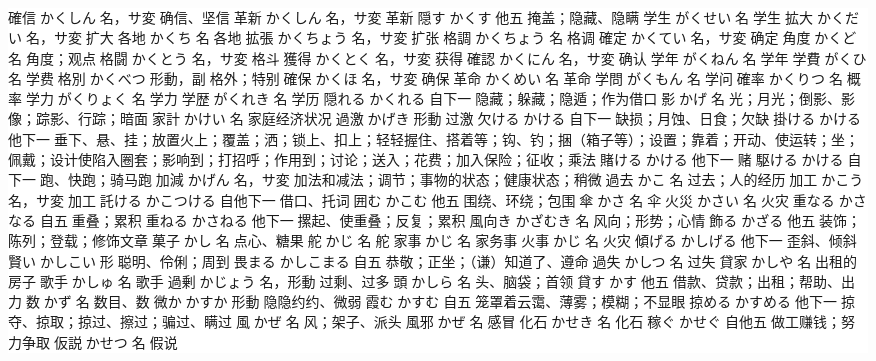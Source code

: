 確信  かくしん  名，サ変  确信、坚信
革新  かくしん  名，サ変  革新
隠す  かくす  他五  掩盖；隐藏、隐瞒
学生  がくせい  名  学生
拡大  かくだい  名，サ変  扩大
各地  かくち  名  各地
拡張  かくちょう  名，サ変  扩张
格調  かくちょう  名  格调
確定  かくてい  名，サ変  确定
角度  かくど  名  角度；观点
格闘  かくとう  名，サ変  格斗
獲得  かくとく  名，サ変  获得
確認  かくにん  名，サ変  确认
学年  がくねん  名  学年
学費  がくひ  名  学费
格別  かくべつ  形動，副  格外；特别
確保  かくほ  名，サ変  确保
革命  かくめい  名  革命
学問  がくもん  名  学问
確率  かくりつ  名  概率
学力  がくりょく  名  学力
学歴  がくれき  名  学历
隠れる  かくれる  自下一  隐藏；躲藏；隐遁；作为借口
影  かげ  名  光；月光；倒影、影像；踪影、行踪；暗面
家計  かけい  名  家庭经济状况
過激  かげき  形動  过激
欠ける  かける  自下一  缺损；月蚀、日食；欠缺
掛ける  かける  他下一  垂下、悬、挂；放置火上；覆盖；洒；锁上、扣上；轻轻握住、搭着等；钩、钓；捆（箱子等）；设置；靠着；开动、使运转；坐；佩戴；设计使陷入圈套；影响到；打招呼；作用到；讨论；送入；花费；加入保险；征收；乘法
賭ける  かける  他下一  赌
駆ける  かける  自下一  跑、快跑；骑马跑
加減  かげん  名，サ変  加法和减法；调节；事物的状态；健康状态；稍微
過去  かこ  名  过去；人的经历
加工  かこう  名，サ変  加工
託ける  かこつける  自他下一  借口、托词
囲む  かこむ  他五  围绕、环绕；包围
傘  かさ  名  伞
火災  かさい  名  火灾
重なる  かさなる  自五  重叠；累积
重ねる  かさねる  他下一  摞起、使重叠；反复；累积
風向き  かざむき  名  风向；形势；心情
飾る  かざる  他五  装饰；陈列；登载；修饰文章
菓子  かし  名  点心、糖果
舵  かじ  名  舵
家事  かじ  名  家务事
火事  かじ  名  火灾
傾げる  かしげる  他下一  歪斜、倾斜
賢い  かしこい  形  聪明、伶俐；周到
畏まる  かしこまる  自五  恭敬；正坐；（谦）知道了、遵命
過失  かしつ  名  过失
貸家  かしや  名  出租的房子
歌手  かしゅ  名  歌手
過剰  かじょう  名，形動  过剩、过多
頭  かしら  名  头、脑袋；首领
貸す  かす  他五  借款、贷款；出租；帮助、出力
数  かず  名  数目、数
微か  かすか  形動  隐隐约约、微弱
霞む  かすむ  自五  笼罩着云霭、薄雾；模糊；不显眼
掠める  かすめる  他下一  掠夺、掠取；掠过、擦过；骗过、瞒过
風  かぜ  名  风；架子、派头
風邪  かぜ  名  感冒
化石  かせき  名  化石
稼ぐ  かせぐ  自他五  做工赚钱；努力争取
仮説  かせつ  名  假说